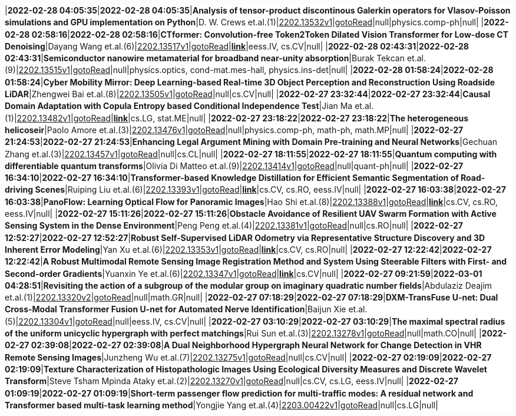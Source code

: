 |**2022-02-28 04:05:35**|**2022-02-28 04:05:35**|**Analysis of tensor-product discontinous Galerkin operators for   Vlasov-Poisson simulations and GPU implementation on Python**|D. W. Crews et.al.(1)|[2202.13532v1](http://arxiv.org/abs/2202.13532v1)|[gotoRead](http://arxiv.org/pdf/2202.13532v1)|null|physics.comp-ph|null|
|**2022-02-28 02:58:16**|**2022-02-28 02:58:16**|**CTformer: Convolution-free Token2Token Dilated Vision Transformer for   Low-dose CT Denoising**|Dayang Wang et.al.(6)|[2202.13517v1](http://arxiv.org/abs/2202.13517v1)|[gotoRead](http://arxiv.org/pdf/2202.13517v1)|**[link](https://github.com/wdayang/ctformer)**|eess.IV, cs.CV|null|
|**2022-02-28 02:43:31**|**2022-02-28 02:43:31**|**Semiconductor nanowire metamaterial for broadband near-unity absorption**|Burak Tekcan et.al.(9)|[2202.13515v1](http://arxiv.org/abs/2202.13515v1)|[gotoRead](http://arxiv.org/pdf/2202.13515v1)|null|physics.optics, cond-mat.mes-hall, physics.ins-det|null|
|**2022-02-28 01:58:24**|**2022-02-28 01:58:24**|**Cyber Mobility Mirror: Deep Learning-based Real-time 3D Object   Perception and Reconstruction Using Roadside LiDAR**|Zhengwei Bai et.al.(8)|[2202.13505v1](http://arxiv.org/abs/2202.13505v1)|[gotoRead](http://arxiv.org/pdf/2202.13505v1)|null|cs.CV|null|
|**2022-02-27 23:32:44**|**2022-02-27 23:32:44**|**Causal Domain Adaptation with Copula Entropy based Conditional   Independence Test**|Jian Ma et.al.(1)|[2202.13482v1](http://arxiv.org/abs/2202.13482v1)|[gotoRead](http://arxiv.org/pdf/2202.13482v1)|**[link](https://github.com/majianthu/cda)**|cs.LG, stat.ME|null|
|**2022-02-27 23:18:22**|**2022-02-27 23:18:22**|**The heterogeneous helicoseir**|Paolo Amore et.al.(3)|[2202.13476v1](http://arxiv.org/abs/2202.13476v1)|[gotoRead](http://arxiv.org/pdf/2202.13476v1)|null|physics.comp-ph, math-ph, math.MP|null|
|**2022-02-27 21:24:53**|**2022-02-27 21:24:53**|**Enhancing Legal Argument Mining with Domain Pre-training and Neural   Networks**|Gechuan Zhang et.al.(3)|[2202.13457v1](http://arxiv.org/abs/2202.13457v1)|[gotoRead](http://arxiv.org/pdf/2202.13457v1)|null|cs.CL|null|
|**2022-02-27 18:11:55**|**2022-02-27 18:11:55**|**Quantum computing with differentiable quantum transforms**|Olivia Di Matteo et.al.(9)|[2202.13414v1](http://arxiv.org/abs/2202.13414v1)|[gotoRead](http://arxiv.org/pdf/2202.13414v1)|null|quant-ph|null|
|**2022-02-27 16:34:10**|**2022-02-27 16:34:10**|**Transformer-based Knowledge Distillation for Efficient Semantic   Segmentation of Road-driving Scenes**|Ruiping Liu et.al.(6)|[2202.13393v1](http://arxiv.org/abs/2202.13393v1)|[gotoRead](http://arxiv.org/pdf/2202.13393v1)|**[link](https://github.com/ruipingl/skr_pea)**|cs.CV, cs.RO, eess.IV|null|
|**2022-02-27 16:03:38**|**2022-02-27 16:03:38**|**PanoFlow: Learning Optical Flow for Panoramic Images**|Hao Shi et.al.(8)|[2202.13388v1](http://arxiv.org/abs/2202.13388v1)|[gotoRead](http://arxiv.org/pdf/2202.13388v1)|**[link](https://github.com/masterhow/panoflow)**|cs.CV, cs.RO, eess.IV|null|
|**2022-02-27 15:11:26**|**2022-02-27 15:11:26**|**Obstacle Avoidance of Resilient UAV Swarm Formation with Active Sensing   System in the Dense Environment**|Peng Peng et.al.(4)|[2202.13381v1](http://arxiv.org/abs/2202.13381v1)|[gotoRead](http://arxiv.org/pdf/2202.13381v1)|null|cs.RO|null|
|**2022-02-27 12:52:27**|**2022-02-27 12:52:27**|**Robust Self-Supervised LiDAR Odometry via Representative Structure   Discovery and 3D Inherent Error Modeling**|Yan Xu et.al.(6)|[2202.13353v1](http://arxiv.org/abs/2202.13353v1)|[gotoRead](http://arxiv.org/pdf/2202.13353v1)|**[link](https://github.com/samuelyale/rslo)**|cs.CV, cs.RO|null|
|**2022-02-27 12:22:42**|**2022-02-27 12:22:42**|**A Robust Multimodal Remote Sensing Image Registration Method and System   Using Steerable Filters with First- and Second-order Gradients**|Yuanxin Ye et.al.(6)|[2202.13347v1](http://arxiv.org/abs/2202.13347v1)|[gotoRead](http://arxiv.org/pdf/2202.13347v1)|**[link](https://github.com/yeyuanxin11)**|cs.CV|null|
|**2022-02-27 09:21:59**|**2022-03-01 04:28:51**|**Revisiting the action of a subgroup of the modular group on imaginary   quadratic number fields**|Abdulaziz Deajim et.al.(1)|[2202.13320v2](http://arxiv.org/abs/2202.13320v2)|[gotoRead](http://arxiv.org/pdf/2202.13320v2)|null|math.GR|null|
|**2022-02-27 07:18:29**|**2022-02-27 07:18:29**|**DXM-TransFuse U-net: Dual Cross-Modal Transformer Fusion U-net for   Automated Nerve Identification**|Baijun Xie et.al.(5)|[2202.13304v1](http://arxiv.org/abs/2202.13304v1)|[gotoRead](http://arxiv.org/pdf/2202.13304v1)|null|eess.IV, cs.CV|null|
|**2022-02-27 03:10:29**|**2022-02-27 03:10:29**|**The maximal spectral radius of the uniform unicyclic hypergraph with   perfect matchings**|Rui Sun et.al.(3)|[2202.13278v1](http://arxiv.org/abs/2202.13278v1)|[gotoRead](http://arxiv.org/pdf/2202.13278v1)|null|math.CO|null|
|**2022-02-27 02:39:08**|**2022-02-27 02:39:08**|**A Dual Neighborhood Hypergraph Neural Network for Change Detection in   VHR Remote Sensing Images**|Junzheng Wu et.al.(7)|[2202.13275v1](http://arxiv.org/abs/2202.13275v1)|[gotoRead](http://arxiv.org/pdf/2202.13275v1)|null|cs.CV|null|
|**2022-02-27 02:19:09**|**2022-02-27 02:19:09**|**Texture Characterization of Histopathologic Images Using Ecological   Diversity Measures and Discrete Wavelet Transform**|Steve Tsham Mpinda Ataky et.al.(2)|[2202.13270v1](http://arxiv.org/abs/2202.13270v1)|[gotoRead](http://arxiv.org/pdf/2202.13270v1)|null|cs.CV, cs.LG, eess.IV|null|
|**2022-02-27 01:09:19**|**2022-02-27 01:09:19**|**Short-term passenger flow prediction for multi-traffic modes: A residual   network and Transformer based multi-task learning method**|Yongjie Yang et.al.(4)|[2203.00422v1](http://arxiv.org/abs/2203.00422v1)|[gotoRead](http://arxiv.org/pdf/2203.00422v1)|null|cs.LG|null|